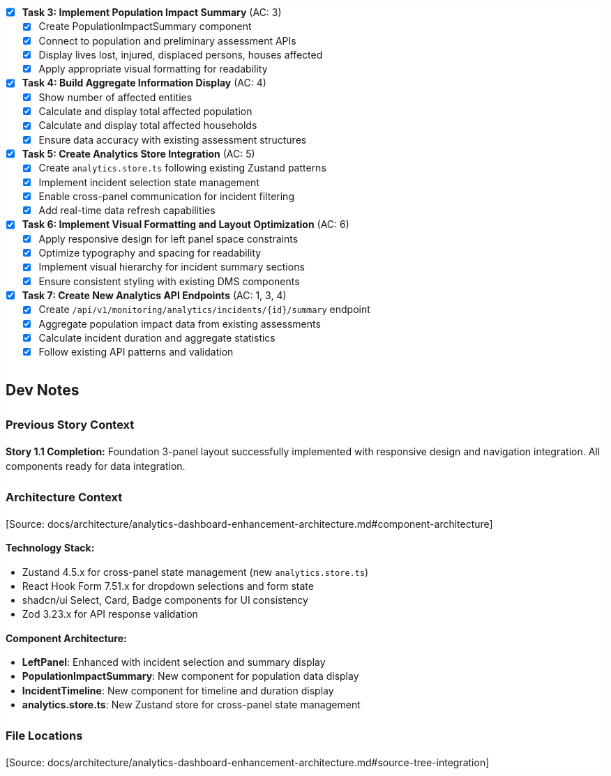 - [x] **Task 3: Implement Population Impact Summary** (AC: 3)
  - [x] Create PopulationImpactSummary component
  - [x] Connect to population and preliminary assessment APIs
  - [x] Display lives lost, injured, displaced persons, houses affected
  - [x] Apply appropriate visual formatting for readability

- [x] **Task 4: Build Aggregate Information Display** (AC: 4)
  - [x] Show number of affected entities
  - [x] Calculate and display total affected population
  - [x] Calculate and display total affected households
  - [x] Ensure data accuracy with existing assessment structures

- [x] **Task 5: Create Analytics Store Integration** (AC: 5)
  - [x] Create `analytics.store.ts` following existing Zustand patterns
  - [x] Implement incident selection state management
  - [x] Enable cross-panel communication for incident filtering
  - [x] Add real-time data refresh capabilities

- [x] **Task 6: Implement Visual Formatting and Layout Optimization** (AC: 6)
  - [x] Apply responsive design for left panel space constraints
  - [x] Optimize typography and spacing for readability
  - [x] Implement visual hierarchy for incident summary sections
  - [x] Ensure consistent styling with existing DMS components

- [x] **Task 7: Create New Analytics API Endpoints** (AC: 1, 3, 4)
  - [x] Create `/api/v1/monitoring/analytics/incidents/{id}/summary` endpoint
  - [x] Aggregate population impact data from existing assessments
  - [x] Calculate incident duration and aggregate statistics
  - [x] Follow existing API patterns and validation

## Dev Notes

### Previous Story Context
**Story 1.1 Completion:** Foundation 3-panel layout successfully implemented with responsive design and navigation integration. All components ready for data integration.

### Architecture Context
[Source: docs/architecture/analytics-dashboard-enhancement-architecture.md#component-architecture]

**Technology Stack:**
- Zustand 4.5.x for cross-panel state management (new `analytics.store.ts`)
- React Hook Form 7.51.x for dropdown selections and form state
- shadcn/ui Select, Card, Badge components for UI consistency
- Zod 3.23.x for API response validation

**Component Architecture:**
- **LeftPanel**: Enhanced with incident selection and summary display
- **PopulationImpactSummary**: New component for population data display
- **IncidentTimeline**: New component for timeline and duration display
- **analytics.store.ts**: New Zustand store for cross-panel state management

### File Locations
[Source: docs/architecture/analytics-dashboard-enhancement-architecture.md#source-tree-integration]
